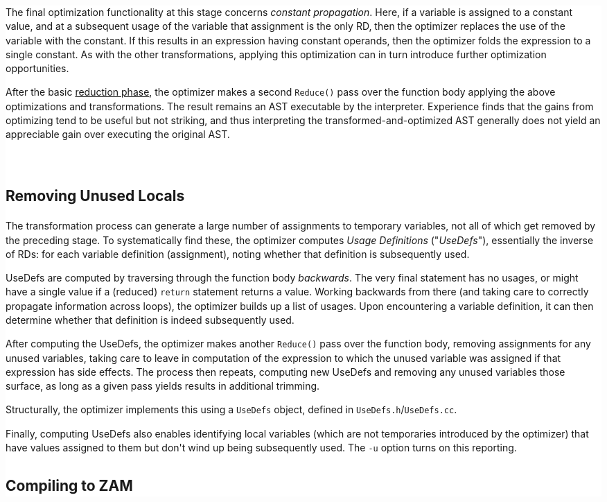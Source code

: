 The final optimization functionality at this stage concerns _constant
propagation_.  Here, if a variable is assigned to a constant value, and
at a subsequent usage of the variable that assignment is the only RD, then
the optimizer replaces the use of the variable with the constant.  If this
results in an expression having constant operands, then the optimizer folds
the expression to a single constant.  As with the other transformations,
applying this optimization can in turn introduce further optimization
opportunities.

After the basic [reduction phase](#Transforming-To-Reduced-Forms), the
optimizer makes a second `Reduce()` pass over the function body applying
the above optimizations and transformations.  The result remains an AST
executable by the interpreter.  Experience finds that the gains from
optimizing tend to be useful but not striking, and thus interpreting the
transformed-and-optimized AST generally does not yield an appreciable gain
over executing the original AST.

<br>


Removing Unused Locals
--------

The transformation process can generate a large number of assignments to
temporary variables, not all of which get removed by the preceding stage.
To systematically find these, the optimizer computes _Usage Definitions_
("_UseDefs_"), essentially the inverse of RDs: for each variable definition
(assignment), noting whether that definition is subsequently used.

UseDefs are computed by traversing through the function body _backwards_.
The very final statement has no usages, or might have a single value if a
(reduced) `return` statement returns a value.  Working backwards from there
(and taking care to correctly propagate information across loops), the
optimizer builds up a list of usages.  Upon encountering a variable
definition, it can then determine whether that definition is indeed
subsequently used.

After computing the UseDefs, the optimizer makes another `Reduce()` pass
over the function body, removing assignments for any unused variables,
taking care to leave in computation of the expression to which the unused
variable was assigned if that expression has side effects.  The process
then repeats, computing new UseDefs and removing any unused variables those
surface, as long as a given pass yields results in additional trimming.

Structurally, the optimizer implements this using a `UseDefs` object,
defined in `UseDefs.h`/`UseDefs.cc`.

Finally, computing UseDefs also enables identifying local variables (which
are not temporaries introduced by the optimizer) that have values assigned
to them but don't wind up being subsequently used.  The `-u` option turns
on this reporting.


Compiling to ZAM
--------
